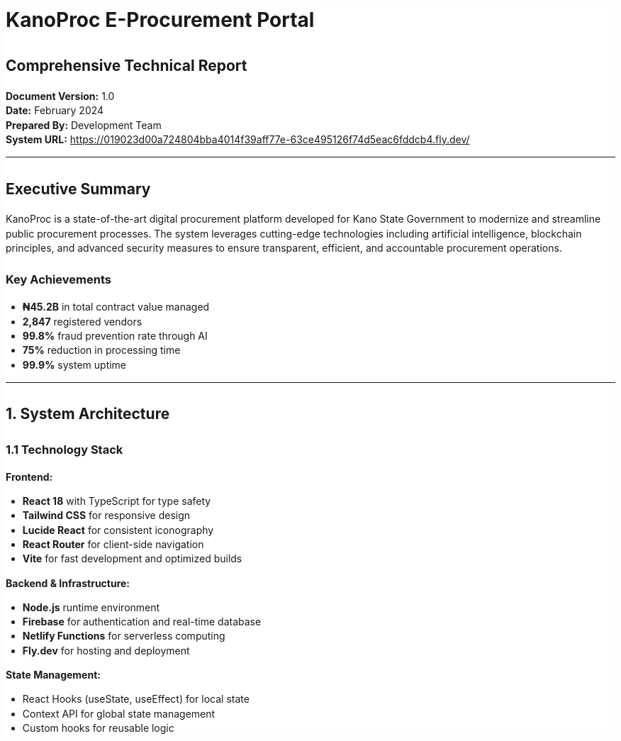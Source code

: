 # KanoProc E-Procurement Portal

## Comprehensive Technical Report

**Document Version:** 1.0  
**Date:** February 2024  
**Prepared By:** Development Team  
**System URL:** https://019023d00a724804bba4014f39aff77e-63ce495126f74d5eac6fddcb4.fly.dev/

---

## Executive Summary

KanoProc is a state-of-the-art digital procurement platform developed for Kano State Government to modernize and streamline public procurement processes. The system leverages cutting-edge technologies including artificial intelligence, blockchain principles, and advanced security measures to ensure transparent, efficient, and accountable procurement operations.

### Key Achievements

- **₦45.2B** in total contract value managed
- **2,847** registered vendors
- **99.8%** fraud prevention rate through AI
- **75%** reduction in processing time
- **99.9%** system uptime

---

## 1. System Architecture

### 1.1 Technology Stack

**Frontend:**

- **React 18** with TypeScript for type safety
- **Tailwind CSS** for responsive design
- **Lucide React** for consistent iconography
- **React Router** for client-side navigation
- **Vite** for fast development and optimized builds

**Backend & Infrastructure:**

- **Node.js** runtime environment
- **Firebase** for authentication and real-time database
- **Netlify Functions** for serverless computing
- **Fly.dev** for hosting and deployment

**State Management:**

- React Hooks (useState, useEffect) for local state
- Context API for global state management
- Custom hooks for reusable logic
